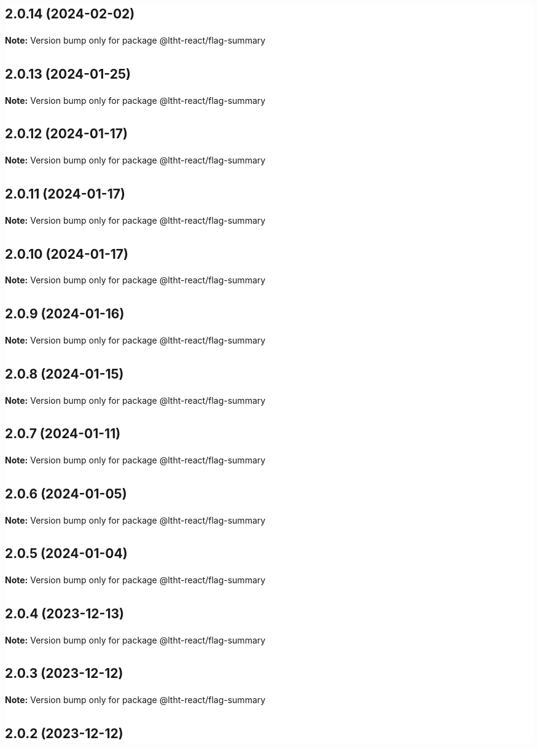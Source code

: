 ## 2.0.14 (2024-02-02)

**Note:** Version bump only for package @ltht-react/flag-summary

## 2.0.13 (2024-01-25)

**Note:** Version bump only for package @ltht-react/flag-summary

## 2.0.12 (2024-01-17)

**Note:** Version bump only for package @ltht-react/flag-summary

## 2.0.11 (2024-01-17)

**Note:** Version bump only for package @ltht-react/flag-summary

## 2.0.10 (2024-01-17)

**Note:** Version bump only for package @ltht-react/flag-summary

## 2.0.9 (2024-01-16)

**Note:** Version bump only for package @ltht-react/flag-summary

## 2.0.8 (2024-01-15)

**Note:** Version bump only for package @ltht-react/flag-summary

## 2.0.7 (2024-01-11)

**Note:** Version bump only for package @ltht-react/flag-summary

## 2.0.6 (2024-01-05)

**Note:** Version bump only for package @ltht-react/flag-summary

## 2.0.5 (2024-01-04)

**Note:** Version bump only for package @ltht-react/flag-summary

## 2.0.4 (2023-12-13)

**Note:** Version bump only for package @ltht-react/flag-summary

## 2.0.3 (2023-12-12)

**Note:** Version bump only for package @ltht-react/flag-summary

## 2.0.2 (2023-12-12)
